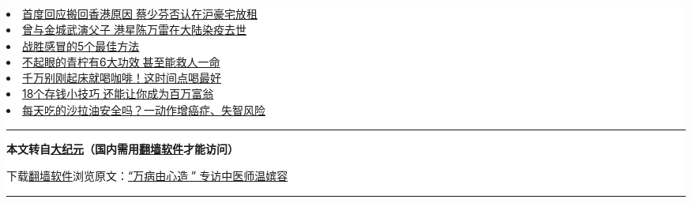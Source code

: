 <li><a href="https://github.com/19920513/djy/blob/master/gb/23/1/13/n13906492.md#1">首度回应搬回香港原因 蔡少芬否认在沪豪宅放租</a></li>
<li><a href="https://github.com/19920513/djy/blob/master/gb/23/1/12/n13905743.md#1">曾与金城武演父子 港星陈万雷在大陆染疫去世</a></li>
<li><a href="https://github.com/19920513/djy/blob/master/gb/23/1/6/n13900876.md#1">战胜感冒的5个最佳方法</a></li>
<li><a href="https://github.com/19920513/djy/blob/master/gb/23/1/7/n13901669.md#1">不起眼的青柠有6大功效 甚至能救人一命</a></li>
<li><a href="https://github.com/19920513/djy/blob/master/gb/23/1/6/n13900963.md#1">千万别刚起床就喝咖啡！这时间点喝最好</a></li>
<li><a href="https://github.com/19920513/djy/blob/master/gb/23/1/11/n13904654.md#1">18个存钱小技巧 还能让你成为百万富翁</a></li>
<li><a href="https://github.com/19920513/djy/blob/master/gb/23/1/13/n13906422.md#1">每天吃的沙拉油安全吗？一动作增癌症、失智风险</a></li>
<hr>

<strong>本文转自<a href="https://www.epochtimes.com">大纪元</a>（国内需用<a href="https://github.com/19920513/www/blob/master/README.md#8">翻墙软件</a>才能访问）</strong><p>下载<a href="https://github.com/19920513/www/blob/master/README.md#8">翻墙软件</a>浏览原文：<a href="https://www.epochtimes.com/gb/13/5/8/n3865200.htm">“万病由心造 ” 专访中医师温嫔容</a></p><hr>
